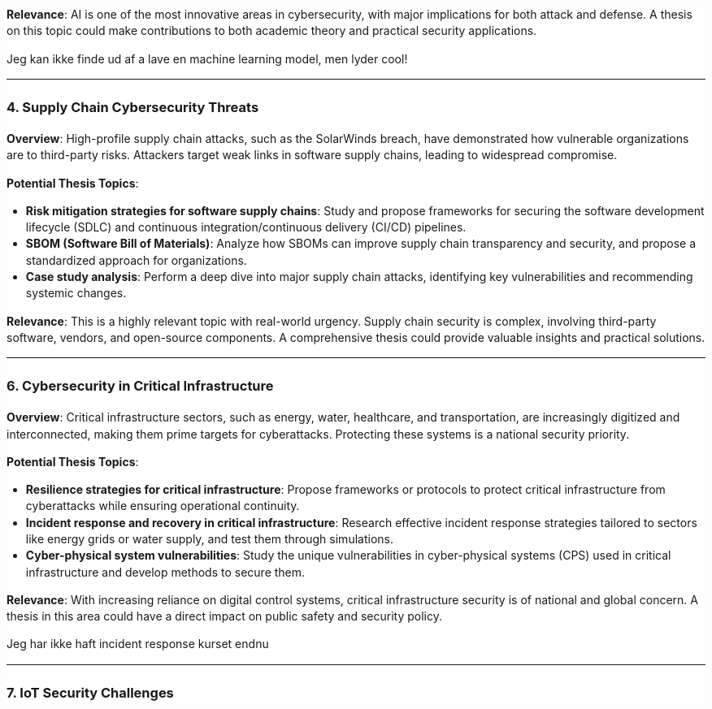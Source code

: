 **Relevance**: AI is one of the most innovative areas in cybersecurity, with major implications for both attack and defense. A thesis on this topic could make contributions to both academic theory and practical security applications.

Jeg kan ikke finde ud af a lave en machine learning model, men lyder cool!

---

### 4. **Supply Chain Cybersecurity Threats**

**Overview**: High-profile supply chain attacks, such as the SolarWinds breach, have demonstrated how vulnerable organizations are to third-party risks. Attackers target weak links in software supply chains, leading to widespread compromise.

**Potential Thesis Topics**:

- **Risk mitigation strategies for software supply chains**: Study and propose frameworks for securing the software development lifecycle (SDLC) and continuous integration/continuous delivery (CI/CD) pipelines.
- **SBOM (Software Bill of Materials)**: Analyze how SBOMs can improve supply chain transparency and security, and propose a standardized approach for organizations.
- **Case study analysis**: Perform a deep dive into major supply chain attacks, identifying key vulnerabilities and recommending systemic changes.

**Relevance**: This is a highly relevant topic with real-world urgency. Supply chain security is complex, involving third-party software, vendors, and open-source components. A comprehensive thesis could provide valuable insights and practical solutions.

---

### 6. **Cybersecurity in Critical Infrastructure**

**Overview**: Critical infrastructure sectors, such as energy, water, healthcare, and transportation, are increasingly digitized and interconnected, making them prime targets for cyberattacks. Protecting these systems is a national security priority.

**Potential Thesis Topics**:

- **Resilience strategies for critical infrastructure**: Propose frameworks or protocols to protect critical infrastructure from cyberattacks while ensuring operational continuity.
- **Incident response and recovery in critical infrastructure**: Research effective incident response strategies tailored to sectors like energy grids or water supply, and test them through simulations.
- **Cyber-physical system vulnerabilities**: Study the unique vulnerabilities in cyber-physical systems (CPS) used in critical infrastructure and develop methods to secure them.

**Relevance**: With increasing reliance on digital control systems, critical infrastructure security is of national and global concern. A thesis in this area could have a direct impact on public safety and security policy.

Jeg har ikke haft incident response kurset endnu

---

### 7. **IoT Security Challenges**
